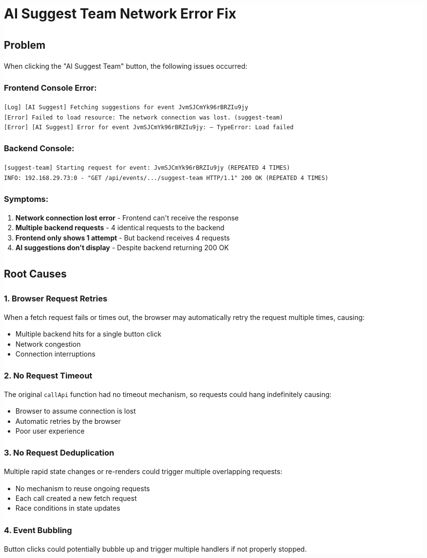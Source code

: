 # AI Suggest Team Network Error Fix

## Problem

When clicking the "AI Suggest Team" button, the following issues occurred:

### Frontend Console Error:
```
[Log] [AI Suggest] Fetching suggestions for event JvmSJCmYk96rBRZIu9jy
[Error] Failed to load resource: The network connection was lost. (suggest-team)
[Error] [AI Suggest] Error for event JvmSJCmYk96rBRZIu9jy: – TypeError: Load failed
```

### Backend Console:
```
[suggest-team] Starting request for event: JvmSJCmYk96rBRZIu9jy (REPEATED 4 TIMES)
INFO: 192.168.29.73:0 - "GET /api/events/.../suggest-team HTTP/1.1" 200 OK (REPEATED 4 TIMES)
```

### Symptoms:
1. **Network connection lost error** - Frontend can't receive the response
2. **Multiple backend requests** - 4 identical requests to the backend
3. **Frontend only shows 1 attempt** - But backend receives 4 requests
4. **AI suggestions don't display** - Despite backend returning 200 OK

## Root Causes

### 1. Browser Request Retries
When a fetch request fails or times out, the browser may automatically retry the request multiple times, causing:
- Multiple backend hits for a single button click
- Network congestion
- Connection interruptions

### 2. No Request Timeout
The original `callApi` function had no timeout mechanism, so requests could hang indefinitely causing:
- Browser to assume connection is lost
- Automatic retries by the browser
- Poor user experience

### 3. No Request Deduplication
Multiple rapid state changes or re-renders could trigger multiple overlapping requests:
- No mechanism to reuse ongoing requests
- Each call created a new fetch request
- Race conditions in state updates

### 4. Event Bubbling
Button clicks could potentially bubble up and trigger multiple handlers if not properly stopped.
